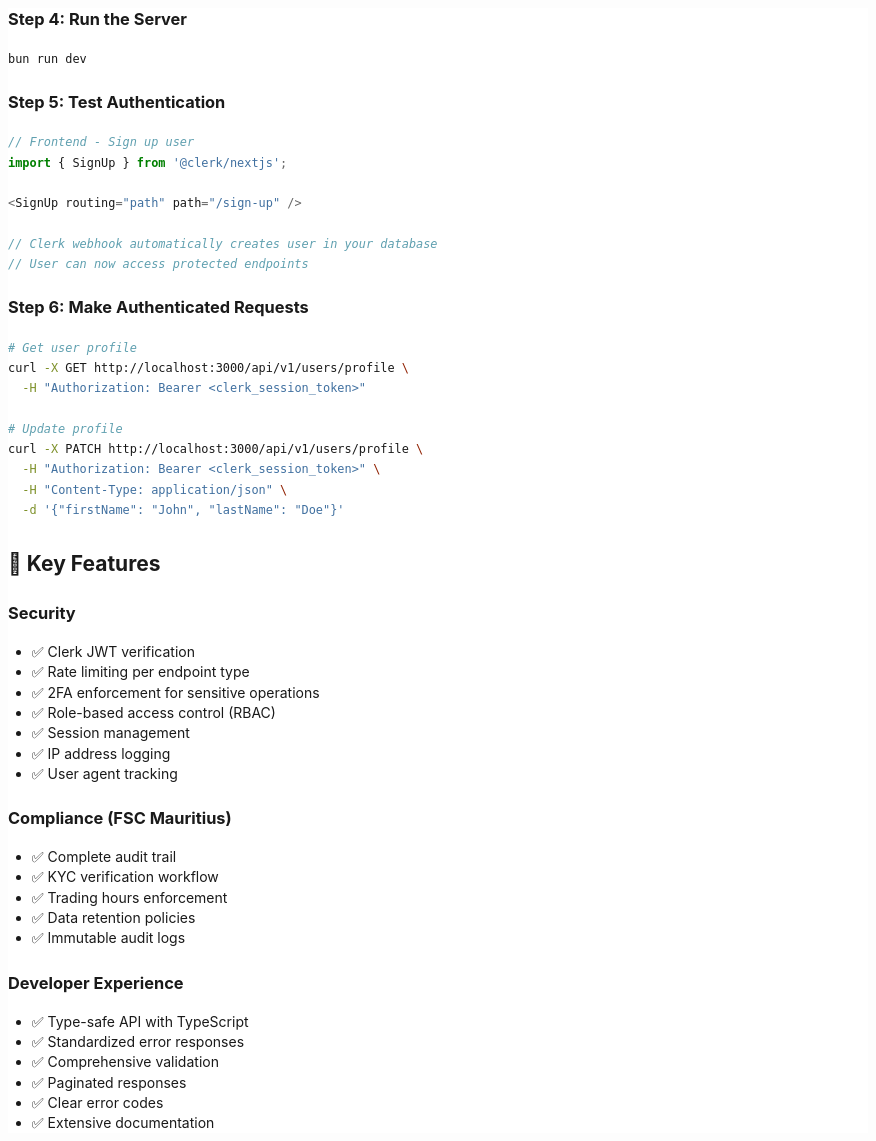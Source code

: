 ### Step 4: Run the Server

```bash
bun run dev
```

### Step 5: Test Authentication

```typescript
// Frontend - Sign up user
import { SignUp } from '@clerk/nextjs';

<SignUp routing="path" path="/sign-up" />

// Clerk webhook automatically creates user in your database
// User can now access protected endpoints
```

### Step 6: Make Authenticated Requests

```bash
# Get user profile
curl -X GET http://localhost:3000/api/v1/users/profile \
  -H "Authorization: Bearer <clerk_session_token>"

# Update profile
curl -X PATCH http://localhost:3000/api/v1/users/profile \
  -H "Authorization: Bearer <clerk_session_token>" \
  -H "Content-Type: application/json" \
  -d '{"firstName": "John", "lastName": "Doe"}'
```

## 🎯 Key Features

### Security
- ✅ Clerk JWT verification
- ✅ Rate limiting per endpoint type
- ✅ 2FA enforcement for sensitive operations
- ✅ Role-based access control (RBAC)
- ✅ Session management
- ✅ IP address logging
- ✅ User agent tracking

### Compliance (FSC Mauritius)
- ✅ Complete audit trail
- ✅ KYC verification workflow
- ✅ Trading hours enforcement
- ✅ Data retention policies
- ✅ Immutable audit logs

### Developer Experience
- ✅ Type-safe API with TypeScript
- ✅ Standardized error responses
- ✅ Comprehensive validation
- ✅ Paginated responses
- ✅ Clear error codes
- ✅ Extensive documentation
